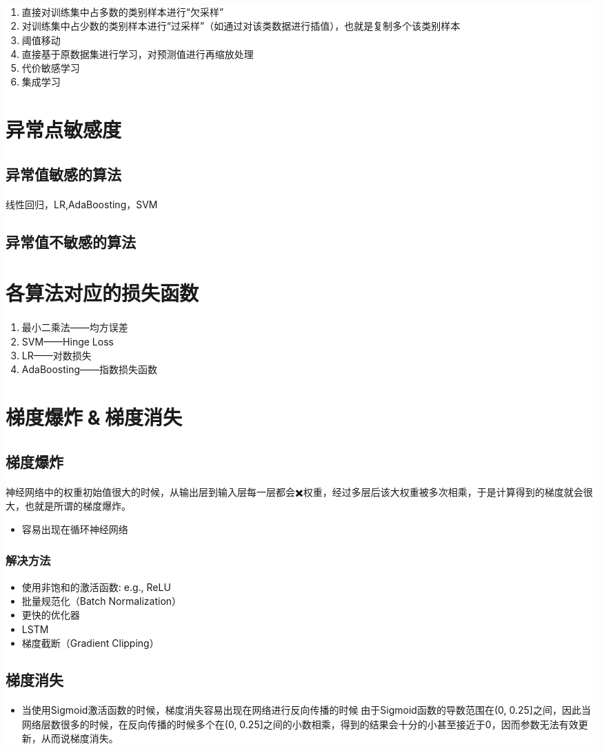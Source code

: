 1. 直接对训练集中占多数的类别样本进行“欠采样”
2. 对训练集中占少数的类别样本进行“过采样”（如通过对该类数据进行插值），也就是复制多个该类别样本
3. 阈值移动
4. 直接基于原数据集进行学习，对预测值进行再缩放处理
5. 代价敏感学习
6. 集成学习


<a name="异常点敏感度"/>

# 异常点敏感度

## 异常值敏感的算法

线性回归，LR,AdaBoosting，SVM

## 异常值不敏感的算法

<a name="各算法对应的损失函数"/>

# 各算法对应的损失函数

1. 最小二乘法——均方误差
2. SVM——Hinge Loss
3. LR——对数损失
4. AdaBoosting——指数损失函数

<a name='梯度爆炸 & 梯度消失'/>

# 梯度爆炸 & 梯度消失
## 梯度爆炸

神经网络中的权重初始值很大的时候，从输出层到输入层每一层都会✖️权重，经过多层后该大权重被多次相乘，于是计算得到的梯度就会很大，也就是所谓的梯度爆炸。

- 容易出现在循环神经网络

### 解决方法

- 使用非饱和的激活函数: e.g., ReLU
- 批量规范化（Batch Normalization）
- 更快的优化器
- LSTM
- 梯度截断（Gradient Clipping）

## 梯度消失

- 当使用Sigmoid激活函数的时候，梯度消失容易出现在网络进行反向传播的时候
由于Sigmoid函数的导数范围在(0, 0.25]之间，因此当网络层数很多的时候，在反向传播的时候多个在(0, 0.25]之间的小数相乘，得到的结果会十分的小甚至接近于0，因而参数无法有效更新，从而说梯度消失。
